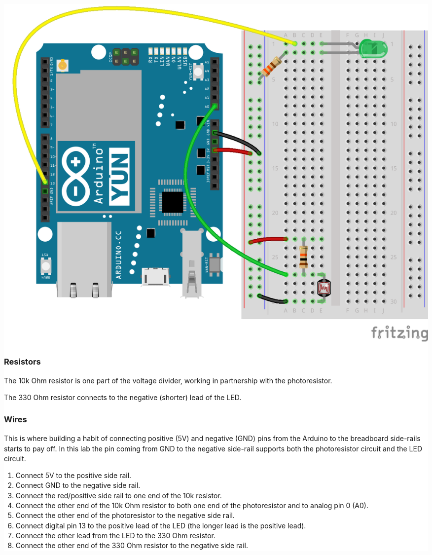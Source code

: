 <img src="/images/Lab03_bb.png"/>

### Resistors
The 10k Ohm resistor is one part of the voltage divider, working in partnership with the photoresistor.

The 330 Ohm resistor connects to the negative (shorter) lead of the LED.

### Wires
This is where building a habit of connecting positive (5V) and negative (GND) pins from the Arduino to the breadboard side-rails starts to pay off. In this lab the pin coming from GND to the negative side-rail supports both the photoresistor circuit and the LED circuit.

1. Connect 5V to the positive side rail.
2. Connect GND to the negative side rail.
3. Connect the red/positive side rail to one end of the 10k resistor.
4. Connect the other end of the 10k Ohm resistor to both one end of the photoresistor and to analog pin 0 (A0).
5. Connect the other end of the photoresistor to the negative side rail.
6. Connect digital pin 13 to the positive lead of the LED (the longer lead is the positive lead).
7. Connect the other lead from the LED to the 330 Ohm resistor.
8. Connect the other end of the 330 Ohm resistor to the negative side rail.

